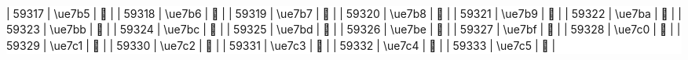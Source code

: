| 59317     | \ue7b5    |       |
| 59318     | \ue7b6    |       |
| 59319     | \ue7b7    |       |
| 59320     | \ue7b8    |       |
| 59321     | \ue7b9    |       |
| 59322     | \ue7ba    |       |
| 59323     | \ue7bb    |       |
| 59324     | \ue7bc    |       |
| 59325     | \ue7bd    |       |
| 59326     | \ue7be    |       |
| 59327     | \ue7bf    |       |
| 59328     | \ue7c0    |       |
| 59329     | \ue7c1    |       |
| 59330     | \ue7c2    |       |
| 59331     | \ue7c3    |       |
| 59332     | \ue7c4    |       |
| 59333     | \ue7c5    |       |
